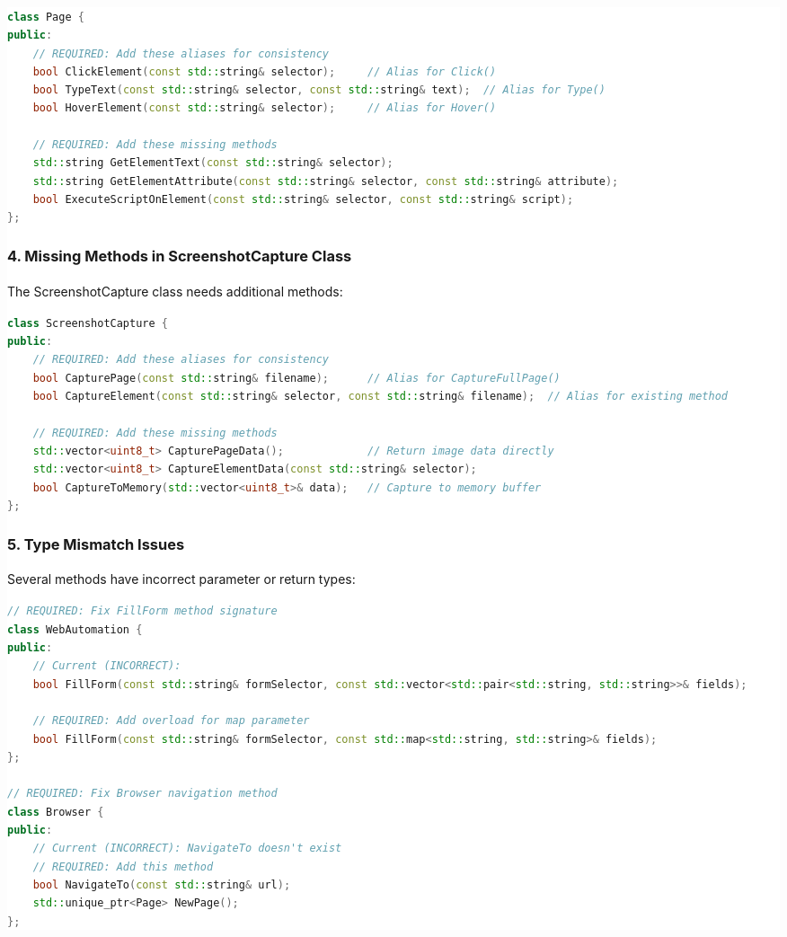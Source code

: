 ```cpp
class Page {
public:
    // REQUIRED: Add these aliases for consistency
    bool ClickElement(const std::string& selector);     // Alias for Click()
    bool TypeText(const std::string& selector, const std::string& text);  // Alias for Type()
    bool HoverElement(const std::string& selector);     // Alias for Hover()
    
    // REQUIRED: Add these missing methods
    std::string GetElementText(const std::string& selector);
    std::string GetElementAttribute(const std::string& selector, const std::string& attribute);
    bool ExecuteScriptOnElement(const std::string& selector, const std::string& script);
};
```

### 4. Missing Methods in ScreenshotCapture Class
The ScreenshotCapture class needs additional methods:

```cpp
class ScreenshotCapture {
public:
    // REQUIRED: Add these aliases for consistency
    bool CapturePage(const std::string& filename);      // Alias for CaptureFullPage()
    bool CaptureElement(const std::string& selector, const std::string& filename);  // Alias for existing method
    
    // REQUIRED: Add these missing methods
    std::vector<uint8_t> CapturePageData();             // Return image data directly
    std::vector<uint8_t> CaptureElementData(const std::string& selector);
    bool CaptureToMemory(std::vector<uint8_t>& data);   // Capture to memory buffer
};
```

### 5. Type Mismatch Issues
Several methods have incorrect parameter or return types:

```cpp
// REQUIRED: Fix FillForm method signature
class WebAutomation {
public:
    // Current (INCORRECT):
    bool FillForm(const std::string& formSelector, const std::vector<std::pair<std::string, std::string>>& fields);
    
    // REQUIRED: Add overload for map parameter
    bool FillForm(const std::string& formSelector, const std::map<std::string, std::string>& fields);
};

// REQUIRED: Fix Browser navigation method
class Browser {
public:
    // Current (INCORRECT): NavigateTo doesn't exist
    // REQUIRED: Add this method
    bool NavigateTo(const std::string& url);
    std::unique_ptr<Page> NewPage();
};
```
